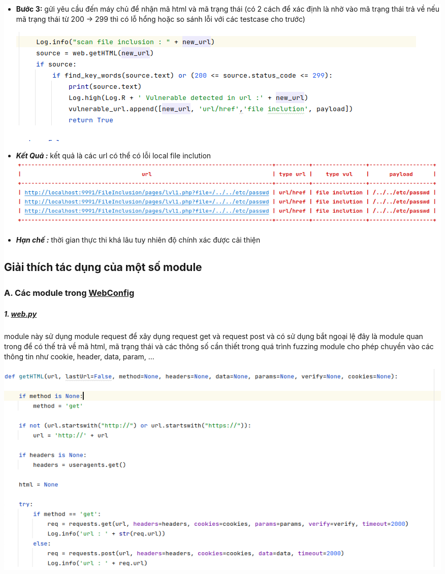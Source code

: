   - **Bước 3:** gửi yêu cầu đến máy chủ để nhận mã html và mã trạng thái (có 2 cách để xác định là nhờ vào mã trạng thái trả về nếu mã trạng thái từ 200 -> 299 thì có lỗ hổng hoặc so sánh lỗi với các testcase cho trước)

    ![image](picture/img_23.png)

- **_Kết Quả :_** kết quả là các url có thể có lỗi local file inclution
    ![image](picture/img_28.png)

- **_Hạn chế :_** thời gian thực thi khá lâu tuy nhiên độ chính xác được cải thiện

## Giải thích tác dụng của một số module 

### A. Các module trong [WebConfig](WebConfig)

##### 1. [web.py](WebConfig/web.py)

module này sử dụng module request để xây dụng request get và request post và có sử dụng bắt ngoại lệ đây là module quan trong để có thế trả về mã html, mã trạng thái và các thông số cần thiết trong quá trình fuzzing module cho phép chuyền vào các thông tin như cookie, header, data, param, ... 

![image](picture/img_24.png)
